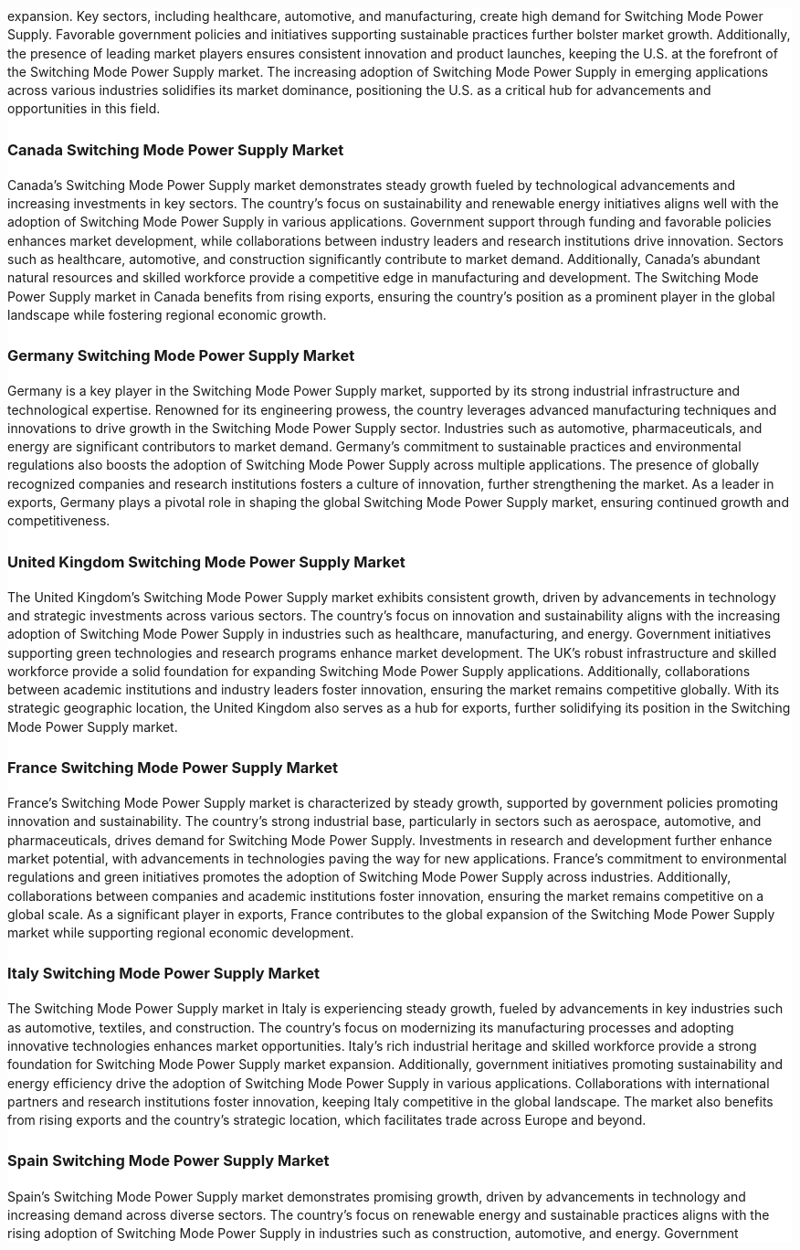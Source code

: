expansion. Key sectors, including healthcare, automotive, and manufacturing, create high demand for Switching Mode Power Supply. Favorable government policies and initiatives supporting sustainable practices further bolster market growth. Additionally, the presence of leading market players ensures consistent innovation and product launches, keeping the U.S. at the forefront of the Switching Mode Power Supply market. The increasing adoption of Switching Mode Power Supply in emerging applications across various industries solidifies its market dominance, positioning the U.S. as a critical hub for advancements and opportunities in this field.</p><h3>Canada Switching Mode Power Supply Market</h3><p>Canada&rsquo;s Switching Mode Power Supply market demonstrates steady growth fueled by technological advancements and increasing investments in key sectors. The country&rsquo;s focus on sustainability and renewable energy initiatives aligns well with the adoption of Switching Mode Power Supply in various applications. Government support through funding and favorable policies enhances market development, while collaborations between industry leaders and research institutions drive innovation. Sectors such as healthcare, automotive, and construction significantly contribute to market demand. Additionally, Canada&rsquo;s abundant natural resources and skilled workforce provide a competitive edge in manufacturing and development. The Switching Mode Power Supply market in Canada benefits from rising exports, ensuring the country&rsquo;s position as a prominent player in the global landscape while fostering regional economic growth.</p><h3>Germany Switching Mode Power Supply Market</h3><p>Germany is a key player in the Switching Mode Power Supply market, supported by its strong industrial infrastructure and technological expertise. Renowned for its engineering prowess, the country leverages advanced manufacturing techniques and innovations to drive growth in the Switching Mode Power Supply sector. Industries such as automotive, pharmaceuticals, and energy are significant contributors to market demand. Germany&rsquo;s commitment to sustainable practices and environmental regulations also boosts the adoption of Switching Mode Power Supply across multiple applications. The presence of globally recognized companies and research institutions fosters a culture of innovation, further strengthening the market. As a leader in exports, Germany plays a pivotal role in shaping the global Switching Mode Power Supply market, ensuring continued growth and competitiveness.</p><h3>United Kingdom Switching Mode Power Supply Market</h3><p>The United Kingdom&rsquo;s Switching Mode Power Supply market exhibits consistent growth, driven by advancements in technology and strategic investments across various sectors. The country&rsquo;s focus on innovation and sustainability aligns with the increasing adoption of Switching Mode Power Supply in industries such as healthcare, manufacturing, and energy. Government initiatives supporting green technologies and research programs enhance market development. The UK&rsquo;s robust infrastructure and skilled workforce provide a solid foundation for expanding Switching Mode Power Supply applications. Additionally, collaborations between academic institutions and industry leaders foster innovation, ensuring the market remains competitive globally. With its strategic geographic location, the United Kingdom also serves as a hub for exports, further solidifying its position in the Switching Mode Power Supply market.</p><h3>France Switching Mode Power Supply Market</h3><p>France&rsquo;s Switching Mode Power Supply market is characterized by steady growth, supported by government policies promoting innovation and sustainability. The country&rsquo;s strong industrial base, particularly in sectors such as aerospace, automotive, and pharmaceuticals, drives demand for Switching Mode Power Supply. Investments in research and development further enhance market potential, with advancements in technologies paving the way for new applications. France&rsquo;s commitment to environmental regulations and green initiatives promotes the adoption of Switching Mode Power Supply across industries. Additionally, collaborations between companies and academic institutions foster innovation, ensuring the market remains competitive on a global scale. As a significant player in exports, France contributes to the global expansion of the Switching Mode Power Supply market while supporting regional economic development.</p><h3>Italy Switching Mode Power Supply Market</h3><p>The Switching Mode Power Supply market in Italy is experiencing steady growth, fueled by advancements in key industries such as automotive, textiles, and construction. The country&rsquo;s focus on modernizing its manufacturing processes and adopting innovative technologies enhances market opportunities. Italy&rsquo;s rich industrial heritage and skilled workforce provide a strong foundation for Switching Mode Power Supply market expansion. Additionally, government initiatives promoting sustainability and energy efficiency drive the adoption of Switching Mode Power Supply in various applications. Collaborations with international partners and research institutions foster innovation, keeping Italy competitive in the global landscape. The market also benefits from rising exports and the country&rsquo;s strategic location, which facilitates trade across Europe and beyond.</p><h3>Spain Switching Mode Power Supply Market</h3><p>Spain&rsquo;s Switching Mode Power Supply market demonstrates promising growth, driven by advancements in technology and increasing demand across diverse sectors. The country&rsquo;s focus on renewable energy and sustainable practices aligns with the rising adoption of Switching Mode Power Supply in industries such as construction, automotive, and energy. Government